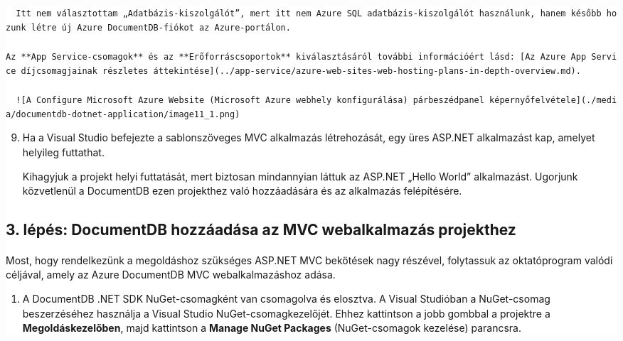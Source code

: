       Itt nem választottam „Adatbázis-kiszolgálót”, mert itt nem Azure SQL adatbázis-kiszolgálót használunk, hanem később hozunk létre új Azure DocumentDB-fiókot az Azure-portálon.
   
    Az **App Service-csomagok** és az **Erőforráscsoportok** kiválasztásáról további információért lásd: [Az Azure App Service díjcsomagjainak részletes áttekintése](../app-service/azure-web-sites-web-hosting-plans-in-depth-overview.md).
   
      ![A Configure Microsoft Azure Website (Microsoft Azure webhely konfigurálása) párbeszédpanel képernyőfelvétele](./media/documentdb-dotnet-application/image11_1.png)
9. Ha a Visual Studio befejezte a sablonszöveges MVC alkalmazás létrehozását, egy üres ASP.NET alkalmazást kap, amelyet helyileg futtathat.
   
    Kihagyjuk a projekt helyi futtatását, mert biztosan mindannyian láttuk az ASP.NET „Hello World” alkalmazást. Ugorjunk közvetlenül a DocumentDB ezen projekthez való hozzáadására és az alkalmazás felépítésére.

## <a name="a-nametoc395637767astep-3-add-documentdb-to-your-mvc-web-application-project"></a><a name="_Toc395637767"></a>3. lépés: DocumentDB hozzáadása az MVC webalkalmazás projekthez
Most, hogy rendelkezünk a megoldáshoz szükséges ASP.NET MVC bekötések nagy részével, folytassuk az oktatóprogram valódi céljával, amely az Azure DocumentDB MVC webalkalmazáshoz adása.

1. A DocumentDB .NET SDK NuGet-csomagként van csomagolva és elosztva. A Visual Studióban a NuGet-csomag beszerzéséhez használja a Visual Studio NuGet-csomagkezelőjét. Ehhez kattintson a jobb gombbal a projektre a **Megoldáskezelőben**, majd kattintson a **Manage NuGet Packages** (NuGet-csomagok kezelése) parancsra.
   